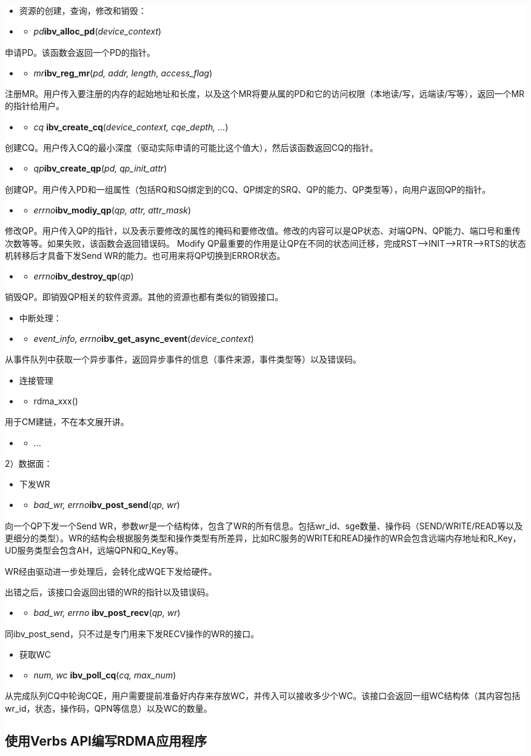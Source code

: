 - 资源的创建，查询，修改和销毁：

- - *pd***ibv_alloc_pd**(*device_context*)

申请PD。该函数会返回一个PD的指针。

- - *mr***ibv_reg_mr**(*pd, addr, length, access_flag*)

注册MR。用户传入要注册的内存的起始地址和长度，以及这个MR将要从属的PD和它的访问权限（本地读/写，远端读/写等），返回一个MR的指针给用户。

- - *cq* **ibv_create_cq**(*device_context, cqe_depth, ...*)

创建CQ。用户传入CQ的最小深度（驱动实际申请的可能比这个值大），然后该函数返回CQ的指针。

- - *qp***ibv_create_qp**(*pd, qp_init_attr*)

创建QP。用户传入PD和一组属性（包括RQ和SQ绑定到的CQ、QP绑定的SRQ、QP的能力、QP类型等），向用户返回QP的指针。

- - *errno***ibv_modiy_qp**(*qp, attr, attr_mask*)

修改QP。用户传入QP的指针，以及表示要修改的属性的掩码和要修改值。修改的内容可以是QP状态、对端QPN、QP能力、端口号和重传次数等等。如果失败，该函数会返回错误码。
Modify QP最重要的作用是让QP在不同的状态间迁移，完成RST-->INIT-->RTR-->RTS的状态机转移后才具备下发Send WR的能力。也可用来将QP切换到ERROR状态。

- - *errno***ibv_destroy_qp**(*qp*)

销毁QP。即销毁QP相关的软件资源。其他的资源也都有类似的销毁接口。

- 中断处理：

- - *event_info, errno***ibv_get_async_event**(*device_context*)

从事件队列中获取一个异步事件，返回异步事件的信息（事件来源，事件类型等）以及错误码。

- 连接管理

- - rdma_xxx()

用于CM建链，不在本文展开讲。

- - ...

2）数据面：

- 下发WR

- - *bad_wr, errno***ibv_post_send**(*qp, wr*)

向一个QP下发一个Send WR，参数*wr*是一个结构体，包含了WR的所有信息。包括wr_id、sge数量、操作码（SEND/WRITE/READ等以及更细分的类型）。WR的结构会根据服务类型和操作类型有所差异，比如RC服务的WRITE和READ操作的WR会包含远端内存地址和R_Key，UD服务类型会包含AH，远端QPN和Q_Key等。

WR经由驱动进一步处理后，会转化成WQE下发给硬件。

出错之后，该接口会返回出错的WR的指针以及错误码。

- - *bad_wr, errno* **ibv_post_recv**(*qp, wr*)

同ibv_post_send，只不过是专门用来下发RECV操作的WR的接口。

- 获取WC

- - *num, wc* **ibv_poll_cq**(*cq, max_num*)

从完成队列CQ中轮询CQE，用户需要提前准备好内存来存放WC，并传入可以接收多少个WC。该接口会返回一组WC结构体（其内容包括wr_id，状态，操作码，QPN等信息）以及WC的数量。

## 使用Verbs API编写RDMA应用程序
